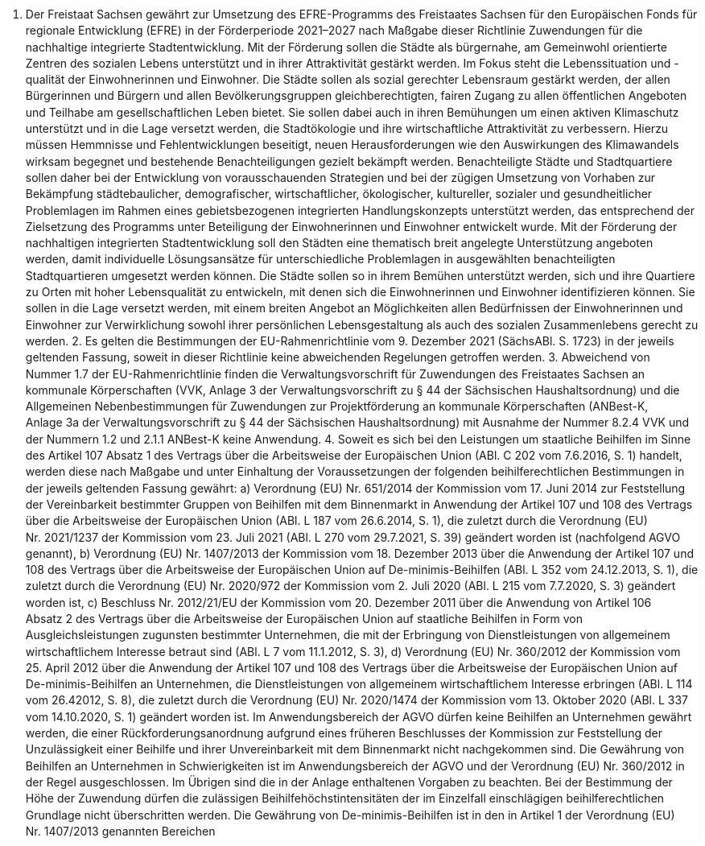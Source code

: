 1. Der Freistaat Sachsen gewährt zur Umsetzung des EFRE-Programms des Freistaates Sachsen für den Europäischen Fonds für regionale Entwicklung (EFRE) in der Förderperiode 2021–2027 nach Maßgabe dieser Richtlinie Zuwendungen für die nachhaltige integrierte Stadtentwicklung. Mit der Förderung sollen die Städte als bürgernahe, am Gemeinwohl orientierte Zentren des sozialen Lebens unterstützt und in ihrer Attraktivität gestärkt werden. Im Fokus steht die Lebenssituation und -qualität der Einwohnerinnen und Einwohner. Die Städte sollen als sozial gerechter Lebensraum gestärkt werden, der allen Bürgerinnen und Bürgern und allen Bevölkerungsgruppen gleichberechtigten, fairen Zugang zu allen öffentlichen Angeboten und Teilhabe am gesellschaftlichen Leben bietet. Sie sollen dabei auch in ihren Bemühungen um einen aktiven Klimaschutz unterstützt und in die Lage versetzt werden, die Stadtökologie und ihre wirtschaftliche Attraktivität zu verbessern. Hierzu müssen Hemmnisse und Fehlentwicklungen beseitigt, neuen Herausforderungen wie den Auswirkungen des Klimawandels wirksam begegnet und bestehende Benachteiligungen gezielt bekämpft werden. Benachteiligte Städte und Stadtquartiere sollen daher bei der Entwicklung von vorausschauenden Strategien und bei der zügigen Umsetzung von Vorhaben zur Bekämpfung städtebaulicher, demografischer, wirtschaftlicher, ökologischer, kultureller, sozialer und gesundheitlicher Problemlagen im Rahmen eines gebietsbezogenen integrierten Handlungskonzepts unterstützt werden, das entsprechend der Zielsetzung des Programms unter Beteiligung der Einwohnerinnen und Einwohner entwickelt wurde. Mit der Förderung der nachhaltigen integrierten Stadtentwicklung soll den Städten eine thematisch breit angelegte Unterstützung angeboten werden, damit individuelle Lösungsansätze für unterschiedliche Problemlagen in ausgewählten benachteiligten Stadtquartieren umgesetzt werden können. Die Städte sollen so in ihrem Bemühen unterstützt werden, sich und ihre Quartiere zu Orten mit hoher Lebensqualität zu entwickeln, mit denen sich die Einwohnerinnen und Einwohner identifizieren können. Sie sollen in die Lage versetzt werden, mit einem breiten Angebot an Möglichkeiten allen Bedürfnissen der Einwohnerinnen und Einwohner zur Verwirklichung sowohl ihrer persönlichen Lebensgestaltung als auch des sozialen Zusammenlebens gerecht zu werden. 2. Es gelten die Bestimmungen der EU-Rahmenrichtlinie vom 9. Dezember 2021 (SächsABl. S. 1723) in der jeweils geltenden Fassung, soweit in dieser Richtlinie keine abweichenden Regelungen getroffen werden. 3. Abweichend von Nummer 1.7 der EU-Rahmenrichtlinie finden die Verwaltungsvorschrift für Zuwendungen des Freistaates Sachsen an kommunale Körperschaften (VVK, Anlage 3 der Verwaltungsvorschrift zu § 44 der Sächsischen Haushaltsordnung) und die Allgemeinen Nebenbestimmungen für Zuwendungen zur Projektförderung an kommunale Körperschaften (ANBest-K, Anlage 3a der Verwaltungsvorschrift zu § 44 der Sächsischen Haushaltsordnung) mit Ausnahme der Nummer 8.2.4 VVK und der Nummern 1.2 und 2.1.1 ANBest-K keine Anwendung. 4. Soweit es sich bei den Leistungen um staatliche Beihilfen im Sinne des Artikel 107 Absatz 1 des Vertrags über die Arbeitsweise der Europäischen Union (ABl. C 202 vom 7.6.2016, S. 1) handelt, werden diese nach Maßgabe und unter Einhaltung der Voraussetzungen der folgenden beihilferechtlichen Bestimmungen in der jeweils geltenden Fassung gewährt: a) Verordnung (EU) Nr. 651/2014 der Kommission vom 17. Juni 2014 zur Feststellung der Vereinbarkeit bestimmter Gruppen von Beihilfen mit dem Binnenmarkt in Anwendung der Artikel 107 und 108 des Vertrags über die Arbeitsweise der Europäischen Union (ABl. L 187 vom 26.6.2014, S. 1), die zuletzt durch die Verordnung (EU) Nr. 2021/1237 der Kommission vom 23. Juli 2021 (ABl. L 270 vom 29.7.2021, S. 39) geändert worden ist (nachfolgend AGVO genannt), b) Verordnung (EU) Nr. 1407/2013 der Kommission vom 18. Dezember 2013 über die Anwendung der Artikel 107 und 108 des Vertrags über die Arbeitsweise der Europäischen Union auf De-minimis-Beihilfen (ABl. L 352 vom 24.12.2013, S. 1), die zuletzt durch die Verordnung (EU) Nr. 2020/972 der Kommission vom 2. Juli 2020 (ABl. L 215 vom 7.7.2020, S. 3) geändert worden ist, c) Beschluss Nr. 2012/21/EU der Kommission vom 20. Dezember 2011 über die Anwendung von Artikel 106 Absatz 2 des Vertrags über die Arbeitsweise der Europäischen Union auf staatliche Beihilfen in Form von Ausgleichsleistungen zugunsten bestimmter Unternehmen, die mit der Erbringung von Dienstleistungen von allgemeinem wirtschaftlichem Interesse betraut sind (ABl. L 7 vom 11.1.2012, S. 3), d) Verordnung (EU) Nr. 360/2012 der Kommission vom 25. April 2012 über die Anwendung der Artikel 107 und 108 des Vertrags über die Arbeitsweise der Europäischen Union auf De-minimis-Beihilfen an Unternehmen, die Dienstleistungen von allgemeinem wirtschaftlichem Interesse erbringen (ABl. L 114 vom 26.42012, S. 8), die zuletzt durch die Verordnung (EU) Nr. 2020/1474 der Kommission vom 13. Oktober 2020 (ABl. L 337 vom 14.10.2020, S. 1) geändert worden ist. Im Anwendungsbereich der AGVO dürfen keine Beihilfen an Unternehmen gewährt werden, die einer Rückforderungsanordnung aufgrund eines früheren Beschlusses der Kommission zur Feststellung der Unzulässigkeit einer Beihilfe und ihrer Unvereinbarkeit mit dem Binnenmarkt nicht nachgekommen sind. Die Gewährung von Beihilfen an Unternehmen in Schwierigkeiten ist im Anwendungsbereich der AGVO und der Verordnung (EU) Nr. 360/2012 in der Regel ausgeschlossen. Im Übrigen sind die in der Anlage enthaltenen Vorgaben zu beachten. Bei der Bestimmung der Höhe der Zuwendung dürfen die zulässigen Beihilfehöchstintensitäten der im Einzelfall einschlägigen beihilferechtlichen Grundlage nicht überschritten werden. Die Gewährung von De-minimis-Beihilfen ist in den in Artikel 1 der Verordnung (EU) Nr. 1407/2013 genannten Bereichen